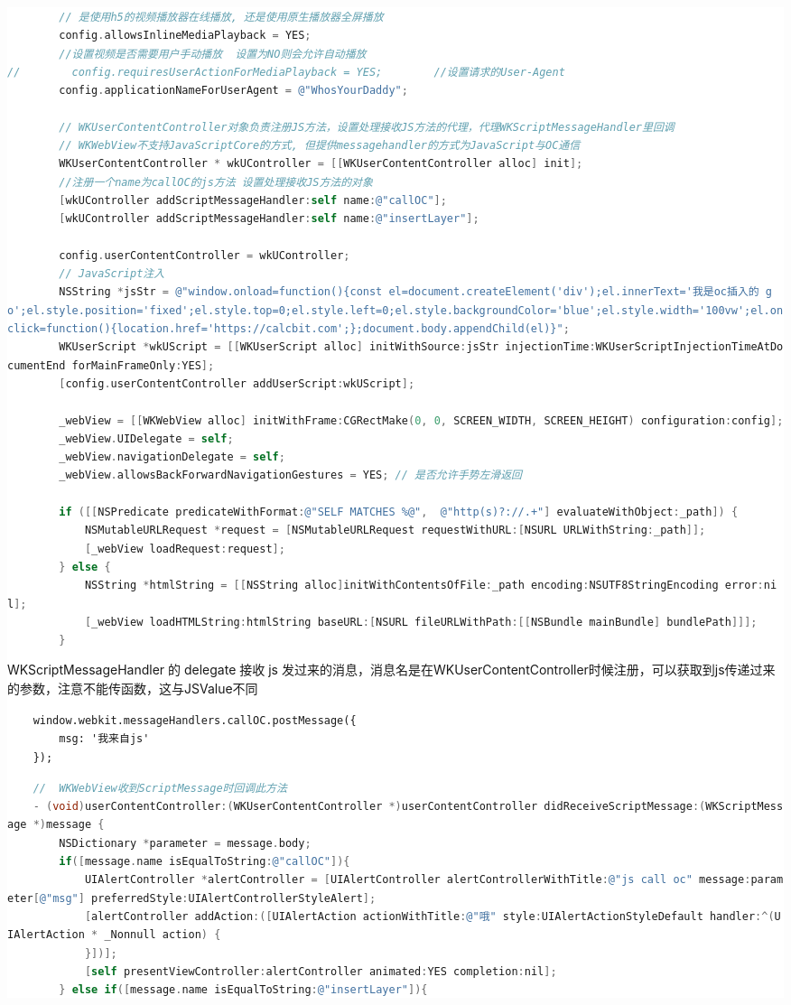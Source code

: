 ```objective-c
        // 是使用h5的视频播放器在线播放, 还是使用原生播放器全屏播放
        config.allowsInlineMediaPlayback = YES;
        //设置视频是否需要用户手动播放  设置为NO则会允许自动播放
//        config.requiresUserActionForMediaPlayback = YES;        //设置请求的User-Agent
        config.applicationNameForUserAgent = @"WhosYourDaddy";
        
        // WKUserContentController对象负责注册JS方法，设置处理接收JS方法的代理，代理WKScriptMessageHandler里回调
        // WKWebView不支持JavaScriptCore的方式, 但提供messagehandler的方式为JavaScript与OC通信
        WKUserContentController * wkUController = [[WKUserContentController alloc] init];
        //注册一个name为callOC的js方法 设置处理接收JS方法的对象
        [wkUController addScriptMessageHandler:self name:@"callOC"];
        [wkUController addScriptMessageHandler:self name:@"insertLayer"];

        config.userContentController = wkUController;
        // JavaScript注入
        NSString *jsStr = @"window.onload=function(){const el=document.createElement('div');el.innerText='我是oc插入的 go';el.style.position='fixed';el.style.top=0;el.style.left=0;el.style.backgroundColor='blue';el.style.width='100vw';el.onclick=function(){location.href='https://calcbit.com';};document.body.appendChild(el)}";
        WKUserScript *wkUScript = [[WKUserScript alloc] initWithSource:jsStr injectionTime:WKUserScriptInjectionTimeAtDocumentEnd forMainFrameOnly:YES];
        [config.userContentController addUserScript:wkUScript];
        
        _webView = [[WKWebView alloc] initWithFrame:CGRectMake(0, 0, SCREEN_WIDTH, SCREEN_HEIGHT) configuration:config];
        _webView.UIDelegate = self;
        _webView.navigationDelegate = self;
        _webView.allowsBackForwardNavigationGestures = YES; // 是否允许手势左滑返回
        
        if ([[NSPredicate predicateWithFormat:@"SELF MATCHES %@",  @"http(s)?://.+"] evaluateWithObject:_path]) {
            NSMutableURLRequest *request = [NSMutableURLRequest requestWithURL:[NSURL URLWithString:_path]];
            [_webView loadRequest:request];
        } else {
            NSString *htmlString = [[NSString alloc]initWithContentsOfFile:_path encoding:NSUTF8StringEncoding error:nil];
            [_webView loadHTMLString:htmlString baseURL:[NSURL fileURLWithPath:[[NSBundle mainBundle] bundlePath]]];
        }
```

WKScriptMessageHandler 的 delegate 接收 js 发过来的消息，消息名是在WKUserContentController时候注册，可以获取到js传递过来的参数，注意不能传函数，这与JSValue不同

```jsvascript
	window.webkit.messageHandlers.callOC.postMessage({
		msg: '我来自js'
	});
```

```objective-c
	//  WKWebView收到ScriptMessage时回调此方法
	- (void)userContentController:(WKUserContentController *)userContentController didReceiveScriptMessage:(WKScriptMessage *)message {
	    NSDictionary *parameter = message.body;
	    if([message.name isEqualToString:@"callOC"]){
	        UIAlertController *alertController = [UIAlertController alertControllerWithTitle:@"js call oc" message:parameter[@"msg"] preferredStyle:UIAlertControllerStyleAlert];
	        [alertController addAction:([UIAlertAction actionWithTitle:@"哦" style:UIAlertActionStyleDefault handler:^(UIAlertAction * _Nonnull action) {
	        }])];
	        [self presentViewController:alertController animated:YES completion:nil];
	    } else if([message.name isEqualToString:@"insertLayer"]){
```
